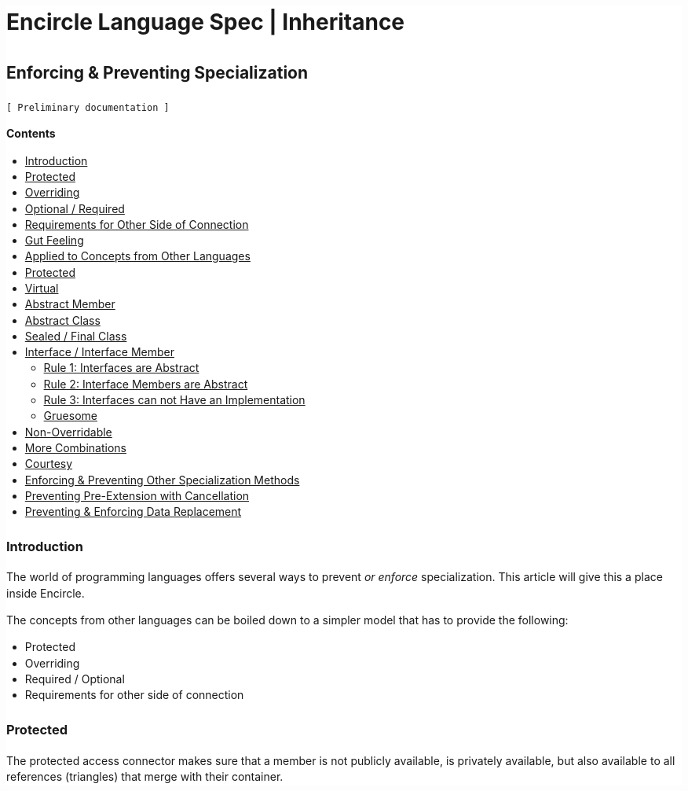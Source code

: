 ﻿Encircle Language Spec | Inheritance
====================================

Enforcing & Preventing Specialization
-------------------------------------

`[ Preliminary documentation ]`

__Contents__

- [Introduction](#introduction)
- [Protected](#protected)
- [Overriding](#overriding)
- [Optional / Required](#optional--required)
- [Requirements for Other Side of Connection](#requirements-for-other-side-of-connection)
- [Gut Feeling](#gut-feeling)
- [Applied to Concepts from Other Languages](#applied-to-concepts-from-other-languages)
- [Protected](#protected-1)
- [Virtual](#virtual)
- [Abstract Member](#abstract-member)
- [Abstract Class](#abstract-class)
- [Sealed / Final Class](#sealed--final-class)
- [Interface / Interface Member](#interface--interface-member)
    - [Rule 1: Interfaces are Abstract](#rule-1-interfaces-are-abstract)
    - [Rule 2: Interface Members are Abstract](#rule-2-interface-members-are-abstract)
    - [Rule 3: Interfaces can not Have an Implementation](#rule-3-interfaces-can-not-have-an-implementation)
    - [Gruesome](#gruesome)
- [Non-Overridable](#non-overridable)
- [More Combinations](#more-combinations)
- [Courtesy](#courtesy)
- [Enforcing & Preventing Other Specialization Methods](#enforcing--preventing-other-specialization-methods)
- [Preventing Pre-Extension with Cancellation](#preventing-pre-extension-with-cancellation)
- [Preventing & Enforcing Data Replacement](#preventing--enforcing-data-replacement)

### Introduction

The world of programming languages offers several ways to prevent *or* *enforce* specialization. This article will give this a place inside Encircle.

The concepts from other languages can be boiled down to a simpler model that has to provide the following:

- Protected
- Overriding
- Required / Optional
- Requirements for other side of connection

### Protected

The protected access connector makes sure that a member is not publicly available, is privately available, but also available to all references (triangles) that merge with their container.
